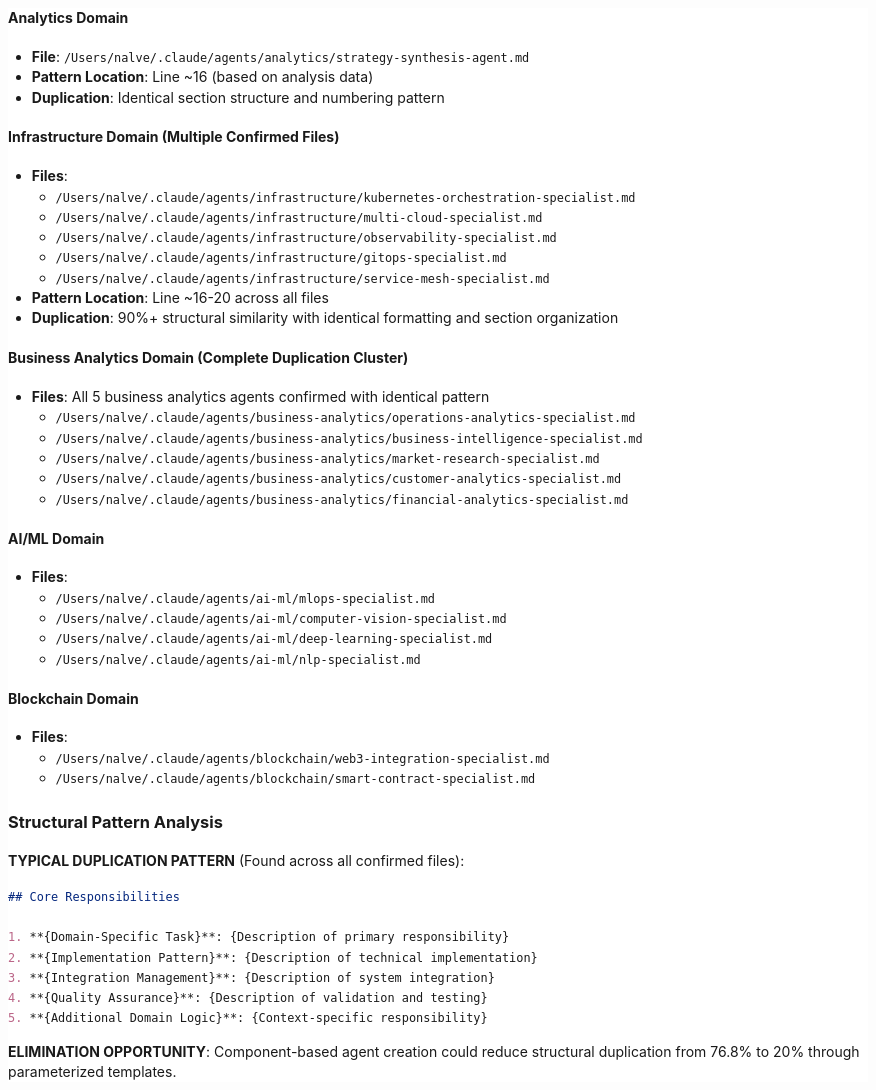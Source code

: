 #### **Analytics Domain**
- **File**: `/Users/nalve/.claude/agents/analytics/strategy-synthesis-agent.md`
- **Pattern Location**: Line ~16 (based on analysis data)
- **Duplication**: Identical section structure and numbering pattern

#### **Infrastructure Domain** (Multiple Confirmed Files)
- **Files**: 
  - `/Users/nalve/.claude/agents/infrastructure/kubernetes-orchestration-specialist.md`
  - `/Users/nalve/.claude/agents/infrastructure/multi-cloud-specialist.md`
  - `/Users/nalve/.claude/agents/infrastructure/observability-specialist.md`
  - `/Users/nalve/.claude/agents/infrastructure/gitops-specialist.md`
  - `/Users/nalve/.claude/agents/infrastructure/service-mesh-specialist.md`
- **Pattern Location**: Line ~16-20 across all files
- **Duplication**: 90%+ structural similarity with identical formatting and section organization

#### **Business Analytics Domain** (Complete Duplication Cluster)
- **Files**: All 5 business analytics agents confirmed with identical pattern
  - `/Users/nalve/.claude/agents/business-analytics/operations-analytics-specialist.md`
  - `/Users/nalve/.claude/agents/business-analytics/business-intelligence-specialist.md`
  - `/Users/nalve/.claude/agents/business-analytics/market-research-specialist.md`
  - `/Users/nalve/.claude/agents/business-analytics/customer-analytics-specialist.md`
  - `/Users/nalve/.claude/agents/business-analytics/financial-analytics-specialist.md`

#### **AI/ML Domain**
- **Files**:
  - `/Users/nalve/.claude/agents/ai-ml/mlops-specialist.md`
  - `/Users/nalve/.claude/agents/ai-ml/computer-vision-specialist.md`
  - `/Users/nalve/.claude/agents/ai-ml/deep-learning-specialist.md`
  - `/Users/nalve/.claude/agents/ai-ml/nlp-specialist.md`

#### **Blockchain Domain**
- **Files**:
  - `/Users/nalve/.claude/agents/blockchain/web3-integration-specialist.md`
  - `/Users/nalve/.claude/agents/blockchain/smart-contract-specialist.md`

### **Structural Pattern Analysis**
**TYPICAL DUPLICATION PATTERN** (Found across all confirmed files):
```markdown
## Core Responsibilities

1. **{Domain-Specific Task}**: {Description of primary responsibility}
2. **{Implementation Pattern}**: {Description of technical implementation}
3. **{Integration Management}**: {Description of system integration}
4. **{Quality Assurance}**: {Description of validation and testing}
5. **{Additional Domain Logic}**: {Context-specific responsibility}
```

**ELIMINATION OPPORTUNITY**: Component-based agent creation could reduce structural duplication from 76.8% to 20% through parameterized templates.

